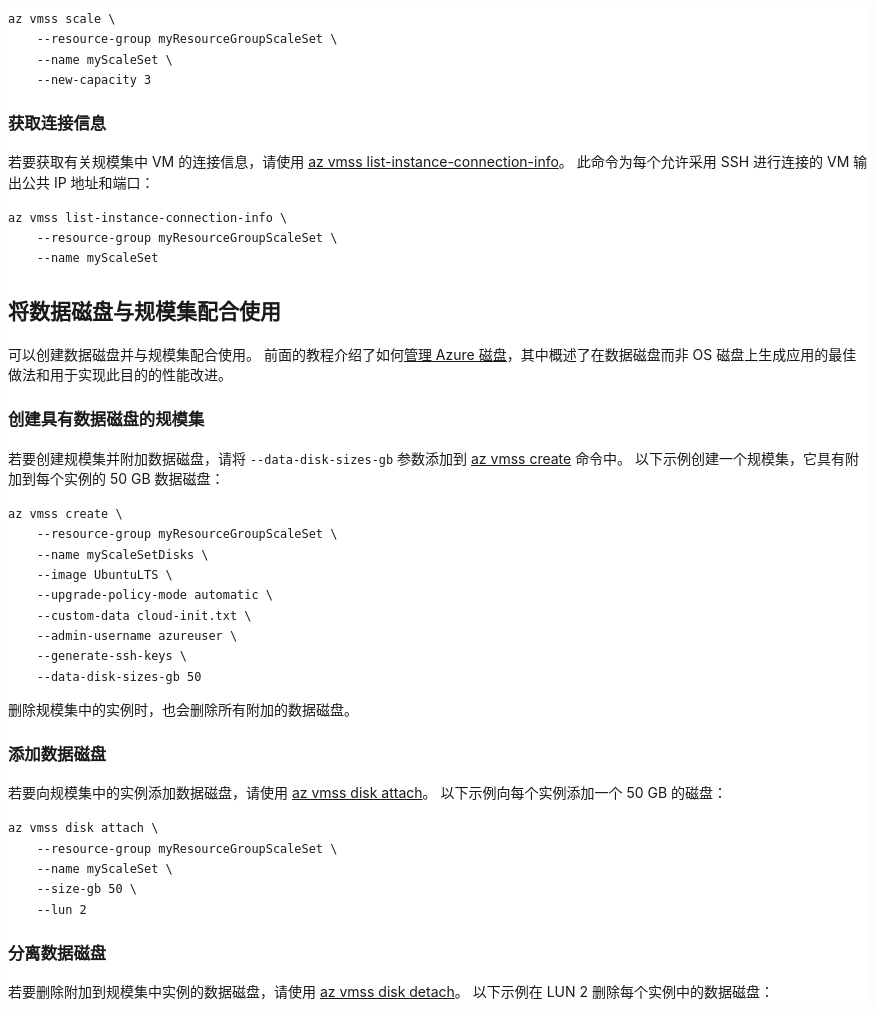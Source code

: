 ```azurecli
az vmss scale \
    --resource-group myResourceGroupScaleSet \
    --name myScaleSet \
    --new-capacity 3
```

### <a name="get-connection-info"></a>获取连接信息
若要获取有关规模集中 VM 的连接信息，请使用 [az vmss list-instance-connection-info](https://docs.azure.cn/cli/vmss?view=azure-cli-latest#az-vmss-list-instance-connection-info)。 此命令为每个允许采用 SSH 进行连接的 VM 输出公共 IP 地址和端口：

```azurecli
az vmss list-instance-connection-info \
    --resource-group myResourceGroupScaleSet \
    --name myScaleSet
```

## <a name="use-data-disks-with-scale-sets"></a>将数据磁盘与规模集配合使用
可以创建数据磁盘并与规模集配合使用。 前面的教程介绍了如何[管理 Azure 磁盘](tutorial-manage-disks.md)，其中概述了在数据磁盘而非 OS 磁盘上生成应用的最佳做法和用于实现此目的的性能改进。

### <a name="create-scale-set-with-data-disks"></a>创建具有数据磁盘的规模集
若要创建规模集并附加数据磁盘，请将 `--data-disk-sizes-gb` 参数添加到 [az vmss create](https://docs.azure.cn/cli/vmss?view=azure-cli-latest#az-vmss-create) 命令中。 以下示例创建一个规模集，它具有附加到每个实例的 50  GB 数据磁盘：

```azurecli
az vmss create \
    --resource-group myResourceGroupScaleSet \
    --name myScaleSetDisks \
    --image UbuntuLTS \
    --upgrade-policy-mode automatic \
    --custom-data cloud-init.txt \
    --admin-username azureuser \
    --generate-ssh-keys \
    --data-disk-sizes-gb 50
```

删除规模集中的实例时，也会删除所有附加的数据磁盘。

### <a name="add-data-disks"></a>添加数据磁盘
若要向规模集中的实例添加数据磁盘，请使用 [az vmss disk attach](https://docs.azure.cn/cli/vmss/disk?view=azure-cli-latest#az-vmss-disk-attach)。 以下示例向每个实例添加一个 50  GB 的磁盘：

```azurecli
az vmss disk attach \
    --resource-group myResourceGroupScaleSet \
    --name myScaleSet \
    --size-gb 50 \
    --lun 2
```

### <a name="detach-data-disks"></a>分离数据磁盘
若要删除附加到规模集中实例的数据磁盘，请使用 [az vmss disk detach](https://docs.azure.cn/cli/vmss/disk?view=azure-cli-latest#az-vmss-disk-detach)。 以下示例在 LUN 2  删除每个实例中的数据磁盘：
